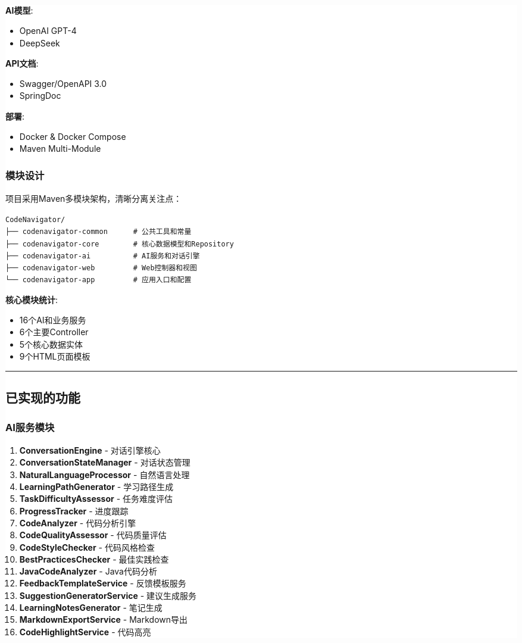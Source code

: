 **AI模型**:
- OpenAI GPT-4
- DeepSeek

**API文档**:
- Swagger/OpenAPI 3.0
- SpringDoc

**部署**:
- Docker & Docker Compose
- Maven Multi-Module

### 模块设计

项目采用Maven多模块架构，清晰分离关注点：

```
CodeNavigator/
├── codenavigator-common      # 公共工具和常量
├── codenavigator-core        # 核心数据模型和Repository
├── codenavigator-ai          # AI服务和对话引擎
├── codenavigator-web         # Web控制器和视图
└── codenavigator-app         # 应用入口和配置
```

**核心模块统计**:
- 16个AI和业务服务
- 6个主要Controller
- 5个核心数据实体
- 9个HTML页面模板

---

## 已实现的功能

### AI服务模块

1. **ConversationEngine** - 对话引擎核心
2. **ConversationStateManager** - 对话状态管理
3. **NaturalLanguageProcessor** - 自然语言处理
4. **LearningPathGenerator** - 学习路径生成
5. **TaskDifficultyAssessor** - 任务难度评估
6. **ProgressTracker** - 进度跟踪
7. **CodeAnalyzer** - 代码分析引擎
8. **CodeQualityAssessor** - 代码质量评估
9. **CodeStyleChecker** - 代码风格检查
10. **BestPracticesChecker** - 最佳实践检查
11. **JavaCodeAnalyzer** - Java代码分析
12. **FeedbackTemplateService** - 反馈模板服务
13. **SuggestionGeneratorService** - 建议生成服务
14. **LearningNotesGenerator** - 笔记生成
15. **MarkdownExportService** - Markdown导出
16. **CodeHighlightService** - 代码高亮
